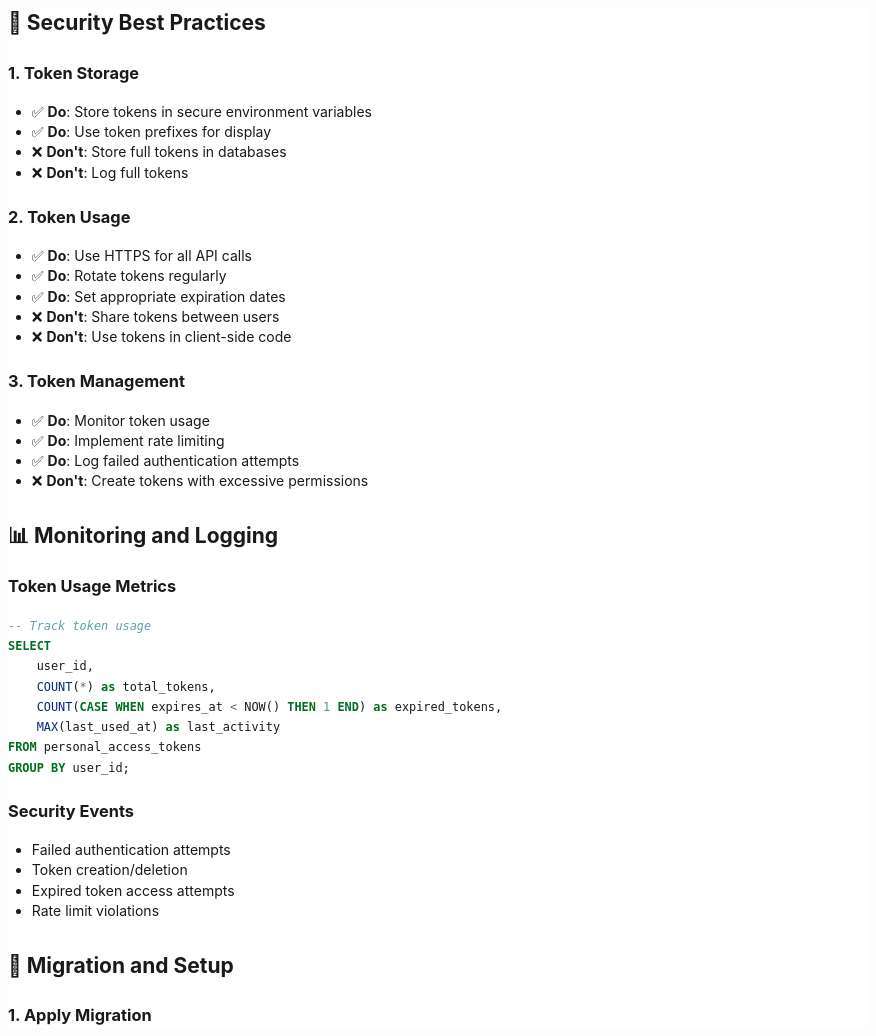 ## 🚨 Security Best Practices

### 1. Token Storage

- ✅ **Do**: Store tokens in secure environment variables
- ✅ **Do**: Use token prefixes for display
- ❌ **Don't**: Store full tokens in databases
- ❌ **Don't**: Log full tokens

### 2. Token Usage

- ✅ **Do**: Use HTTPS for all API calls
- ✅ **Do**: Rotate tokens regularly
- ✅ **Do**: Set appropriate expiration dates
- ❌ **Don't**: Share tokens between users
- ❌ **Don't**: Use tokens in client-side code

### 3. Token Management

- ✅ **Do**: Monitor token usage
- ✅ **Do**: Implement rate limiting
- ✅ **Do**: Log failed authentication attempts
- ❌ **Don't**: Create tokens with excessive permissions

## 📊 Monitoring and Logging

### Token Usage Metrics

```sql
-- Track token usage
SELECT
    user_id,
    COUNT(*) as total_tokens,
    COUNT(CASE WHEN expires_at < NOW() THEN 1 END) as expired_tokens,
    MAX(last_used_at) as last_activity
FROM personal_access_tokens
GROUP BY user_id;
```

### Security Events

- Failed authentication attempts
- Token creation/deletion
- Expired token access attempts
- Rate limit violations

## 🔄 Migration and Setup

### 1. Apply Migration

